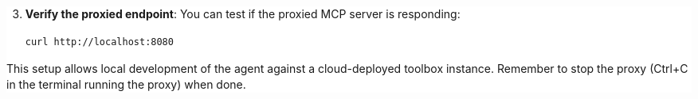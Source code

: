 3. **Verify the proxied endpoint**: You can test if the proxied MCP server is responding:

    ```bash
    curl http://localhost:8080
    ```

This setup allows local development of the agent against a cloud-deployed toolbox instance. Remember to stop the proxy (Ctrl+C in the terminal running the proxy) when done.

